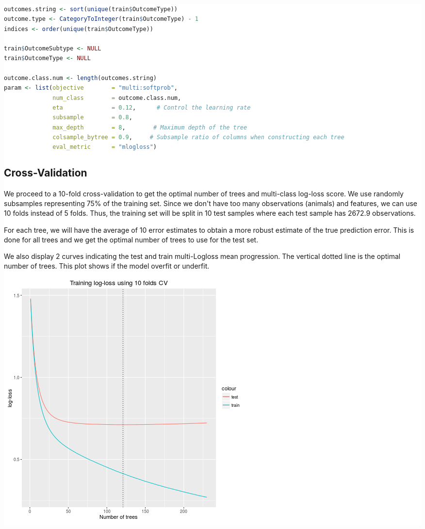 
```r
outcomes.string <- sort(unique(train$OutcomeType))
outcome.type <- CategoryToInteger(train$OutcomeType) - 1
indices <- order(unique(train$OutcomeType))

train$OutcomeSubtype <- NULL
train$OutcomeType <- NULL

outcome.class.num <- length(outcomes.string)
param <- list(objective        = "multi:softprob",
              num_class        = outcome.class.num,    
              eta              = 0.12,      # Control the learning rate
              subsample        = 0.8,
              max_depth        = 8,        # Maximum depth of the tree
              colsample_bytree = 0.9,     # Subsample ratio of columns when constructing each tree
              eval_metric      = "mlogloss")
```


## Cross-Validation
We proceed to a 10-fold cross-validation to get the optimal number of trees and multi-class log-loss score. We use randomly subsamples representing 75% of the training set. Since we don't have too many observations (animals) and features, we can use 10 folds instead of 5 folds. Thus, the training set will be split in 10 test samples where each test sample has 2672.9 observations.

For each tree, we will have the average of 10 error estimates to obtain a more robust estimate of the true prediction error. This is done for all trees and we get the optimal number of trees to use for the test set.

We also display 2 curves indicating the test and train multi-Logloss mean progression. The vertical dotted line is the optimal number of trees. This plot shows if the model overfit or underfit.

![plot of chunk unnamed-chunk-29](figure/unnamed-chunk-29-1.png)
